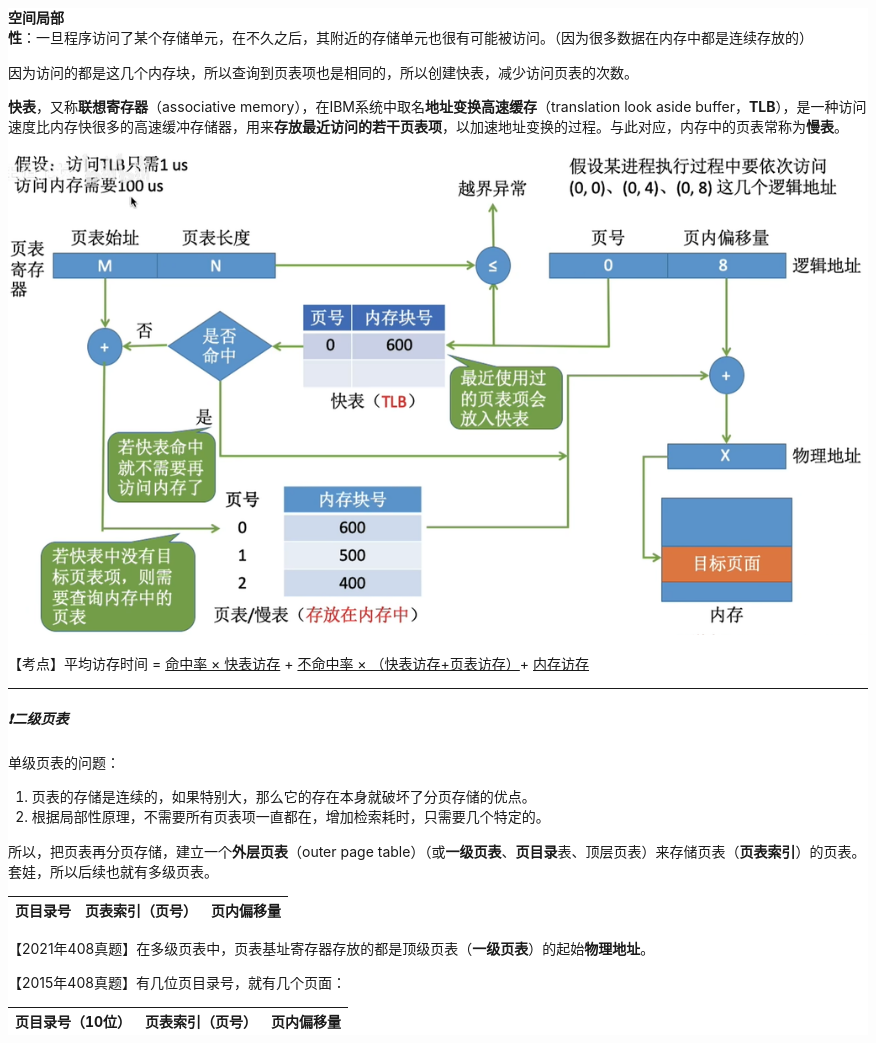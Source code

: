 **空间局部性**：一旦程序访问了某个存储单元，在不久之后，其附近的存储单元也很有可能被访问。（因为很多数据在内存中都是连续存放的）

因为访问的都是这几个内存块，所以查询到页表项也是相同的，所以创建快表，减少访问页表的次数。

**快表**，又称**联想寄存器**（associative memory），在IBM系统中取名**地址变换高速缓存**（translation look aside buffer，**TLB**），是一种访问速度比内存快很多的高速缓冲存储器，用来**存放最近访问的若干页表项**，以加速地址变换的过程。与此对应，内存中的页表常称为**慢表**。

![TLB](imgs-OS/6分页地址变化机构-快表.jpg)

【考点】平均访存时间 = <u>命中率 × 快表访存</u> + <u>不命中率 × （快表访存+页表访存）</u>+ <u>内存访存</u>

---

##### ❗二级页表

单级页表的问题：

1. 页表的存储是连续的，如果特别大，那么它的存在本身就破坏了分页存储的优点。
2. 根据局部性原理，不需要所有页表项一直都在，增加检索耗时，只需要几个特定的。

所以，把页表再分页存储，建立一个**外层页表**（outer page table）（或**一级页表**、**页目录**表、顶层页表）来存储页表（**页表索引**）的页表。套娃，所以后续也就有多级页表。

| 页目录号 | 页表索引（页号） | 页内偏移量 |
| -------- | ---------------- | ---------- |

【2021年408真题】在多级页表中，页表基址寄存器存放的都是顶级页表（**一级页表**）的起始**物理地址**。

【2015年408真题】有几位页目录号，就有几个页面：

| 页目录号（10位） | 页表索引（页号） | 页内偏移量 |
| ---------------- | ---------------- | ---------- |
